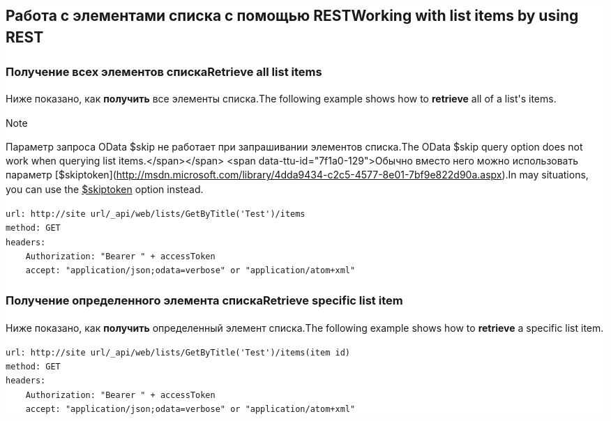 <span data-ttu-id="7f1a0-124"><a name="ListItems"> </a></span><span class="sxs-lookup"><span data-stu-id="7f1a0-124"><a name="ListItems"> </a></span></span>

## <a name="working-with-list-items-by-using-rest"></a><span data-ttu-id="7f1a0-125">Работа с элементами списка с помощью REST</span><span class="sxs-lookup"><span data-stu-id="7f1a0-125">Working with list items by using REST</span></span>

### <a name="retrieve-all-list-items"></a><span data-ttu-id="7f1a0-126">Получение всех элементов списка</span><span class="sxs-lookup"><span data-stu-id="7f1a0-126">Retrieve all list items</span></span>

<span data-ttu-id="7f1a0-127">Ниже показано, как **получить** все элементы списка.</span><span class="sxs-lookup"><span data-stu-id="7f1a0-127">The following example shows how to **retrieve** all of a list's items.</span></span>
 
> [!NOTE] 
> <span data-ttu-id="7f1a0-128">Параметр запроса OData $skip не работает при запрашивании элементов списка.</span><span class="sxs-lookup"><span data-stu-id="7f1a0-128">The OData $skip query option does not work when querying list items.</span></span> <span data-ttu-id="7f1a0-129">Обычно вместо него можно использовать параметр [$skiptoken](http://msdn.microsoft.com/library/4dda9434-c2c5-4577-8e01-7bf9e822d90a.aspx).</span><span class="sxs-lookup"><span data-stu-id="7f1a0-129">In may situations, you can use the [$skiptoken](http://msdn.microsoft.com/library/4dda9434-c2c5-4577-8e01-7bf9e822d90a.aspx) option instead.</span></span>

```
url: http://site url/_api/web/lists/GetByTitle('Test')/items
method: GET
headers:
    Authorization: "Bearer " + accessToken
    accept: "application/json;odata=verbose" or "application/atom+xml"

```

### <a name="retrieve-specific-list-item"></a><span data-ttu-id="7f1a0-130">Получение определенного элемента списка</span><span class="sxs-lookup"><span data-stu-id="7f1a0-130">Retrieve specific list item</span></span>

<span data-ttu-id="7f1a0-131">Ниже показано, как **получить** определенный элемент списка.</span><span class="sxs-lookup"><span data-stu-id="7f1a0-131">The following example shows how to **retrieve** a specific list item.</span></span>

```
url: http://site url/_api/web/lists/GetByTitle('Test')/items(item id)
method: GET
headers:
    Authorization: "Bearer " + accessToken
    accept: "application/json;odata=verbose" or "application/atom+xml"

```
